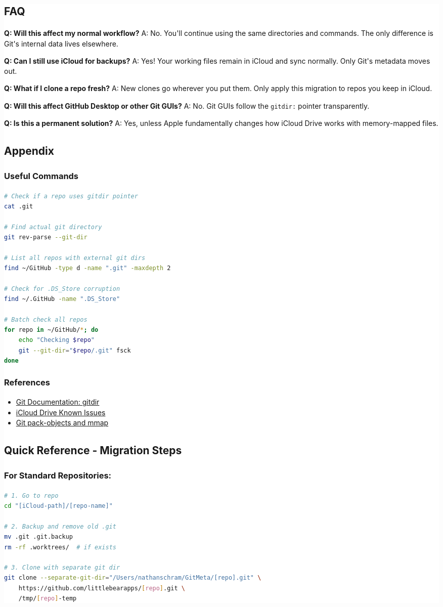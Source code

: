 ## FAQ

**Q: Will this affect my normal workflow?**
A: No. You'll continue using the same directories and commands. The only difference is Git's internal data lives elsewhere.

**Q: Can I still use iCloud for backups?**
A: Yes! Your working files remain in iCloud and sync normally. Only Git's metadata moves out.

**Q: What if I clone a repo fresh?**
A: New clones go wherever you put them. Only apply this migration to repos you keep in iCloud.

**Q: Will this affect GitHub Desktop or other Git GUIs?**
A: No. Git GUIs follow the `gitdir:` pointer transparently.

**Q: Is this a permanent solution?**
A: Yes, unless Apple fundamentally changes how iCloud Drive works with memory-mapped files.

## Appendix

### Useful Commands

```bash
# Check if a repo uses gitdir pointer
cat .git

# Find actual git directory
git rev-parse --git-dir

# List all repos with external git dirs
find ~/GitHub -type d -name ".git" -maxdepth 2

# Check for .DS_Store corruption
find ~/.GitHub -name ".DS_Store"

# Batch check all repos
for repo in ~/GitHub/*; do
    echo "Checking $repo"
    git --git-dir="$repo/.git" fsck
done
```

### References
- [Git Documentation: gitdir](https://git-scm.com/docs/gitrepository-layout)
- [iCloud Drive Known Issues](https://developer.apple.com/forums/thread/706347)
- [Git pack-objects and mmap](https://github.com/git/git/blob/master/Documentation/technical/pack-format.txt)

## Quick Reference - Migration Steps

### For Standard Repositories:
```bash
# 1. Go to repo
cd "[iCloud-path]/[repo-name]"

# 2. Backup and remove old .git
mv .git .git.backup
rm -rf .worktrees/  # if exists

# 3. Clone with separate git dir
git clone --separate-git-dir="/Users/nathanschram/GitMeta/[repo].git" \
    https://github.com/littlebearapps/[repo].git \
    /tmp/[repo]-temp

```